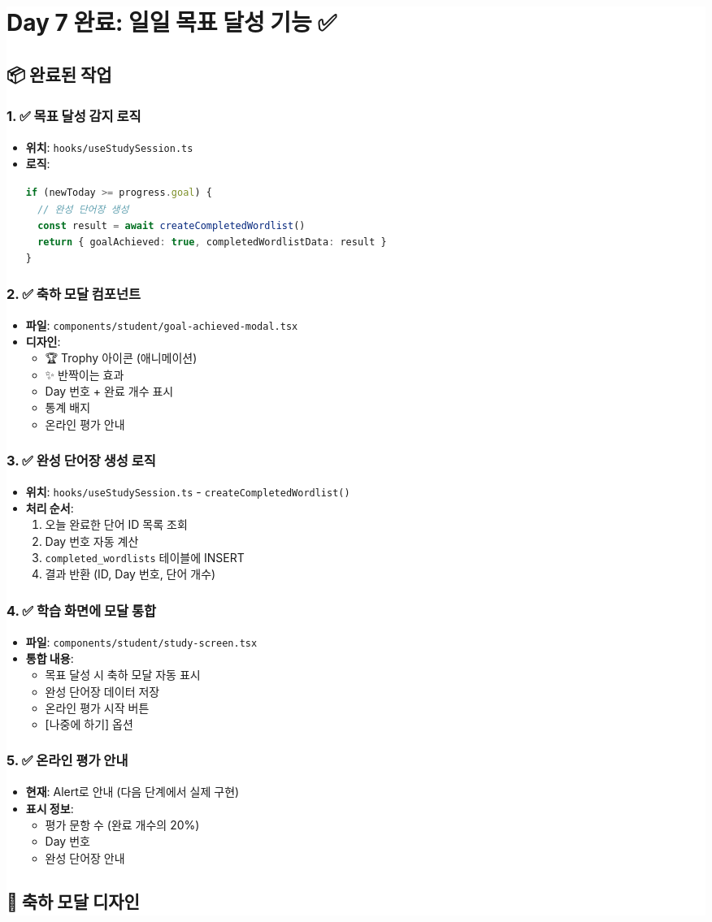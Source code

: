 # Day 7 완료: 일일 목표 달성 기능 ✅

## 📦 완료된 작업

### 1. ✅ 목표 달성 감지 로직
- **위치**: `hooks/useStudySession.ts`
- **로직**: 
  ```typescript
  if (newToday >= progress.goal) {
    // 완성 단어장 생성
    const result = await createCompletedWordlist()
    return { goalAchieved: true, completedWordlistData: result }
  }
  ```

### 2. ✅ 축하 모달 컴포넌트
- **파일**: `components/student/goal-achieved-modal.tsx`
- **디자인**: 
  - 🏆 Trophy 아이콘 (애니메이션)
  - ✨ 반짝이는 효과
  - Day 번호 + 완료 개수 표시
  - 통계 배지
  - 온라인 평가 안내

### 3. ✅ 완성 단어장 생성 로직
- **위치**: `hooks/useStudySession.ts` - `createCompletedWordlist()`
- **처리 순서**:
  1. 오늘 완료한 단어 ID 목록 조회
  2. Day 번호 자동 계산
  3. `completed_wordlists` 테이블에 INSERT
  4. 결과 반환 (ID, Day 번호, 단어 개수)

### 4. ✅ 학습 화면에 모달 통합
- **파일**: `components/student/study-screen.tsx`
- **통합 내용**:
  - 목표 달성 시 축하 모달 자동 표시
  - 완성 단어장 데이터 저장
  - 온라인 평가 시작 버튼
  - [나중에 하기] 옵션

### 5. ✅ 온라인 평가 안내
- **현재**: Alert로 안내 (다음 단계에서 실제 구현)
- **표시 정보**:
  - 평가 문항 수 (완료 개수의 20%)
  - Day 번호
  - 완성 단어장 안내

## 🎨 축하 모달 디자인
